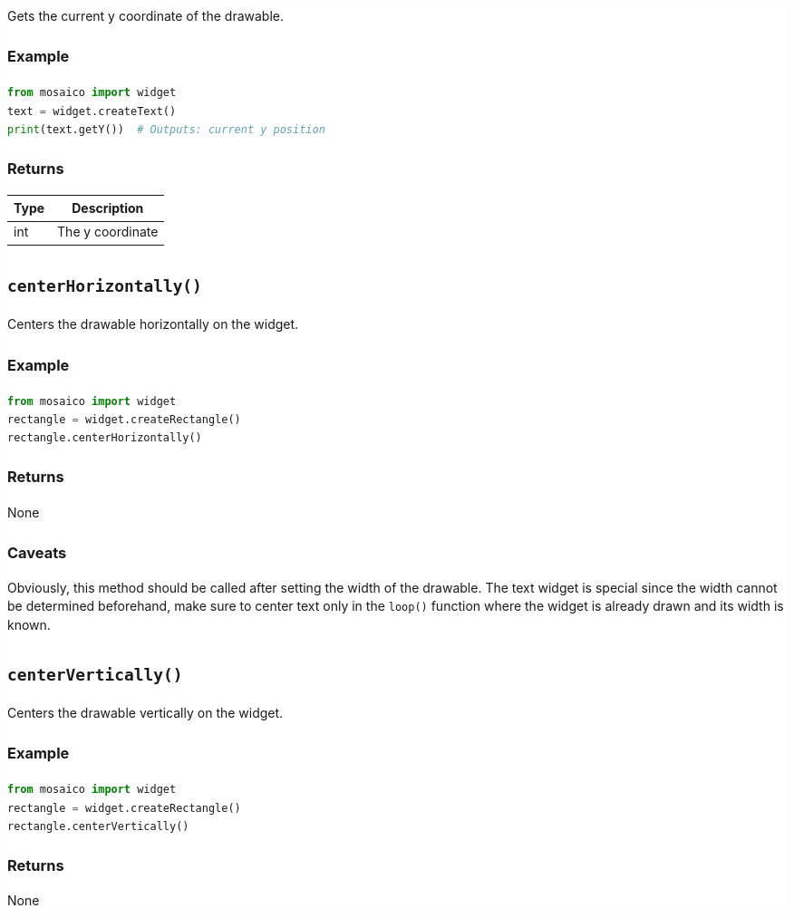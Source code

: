 Gets the current y coordinate of the drawable.

### Example

```python
from mosaico import widget
text = widget.createText()
print(text.getY())  # Outputs: current y position
```

### Returns
| Type | Description      |
|------|------------------|
| int  | The y coordinate |

## `centerHorizontally()`
Centers the drawable horizontally on the widget.

### Example

```python
from mosaico import widget
rectangle = widget.createRectangle()
rectangle.centerHorizontally()
```

### Returns
None

### Caveats
Obviously, this method should be called after setting the width of the drawable.
The text widget is special since the width cannot be determined beforehand, make 
sure to center text only in the `loop()` function where the widget is already drawn and its width is known.

## `centerVertically()`
Centers the drawable vertically on the widget.

### Example

```python
from mosaico import widget
rectangle = widget.createRectangle()
rectangle.centerVertically()
```

### Returns
None